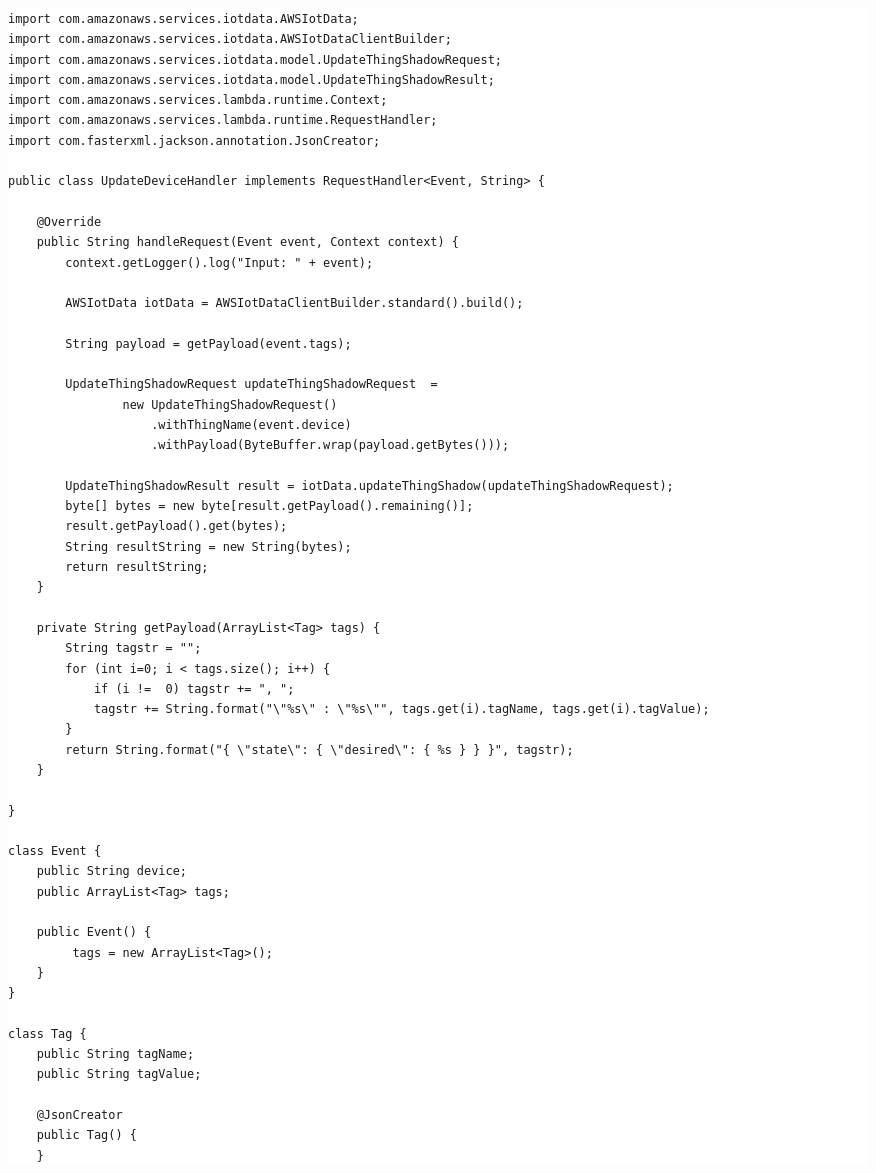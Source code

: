 	import com.amazonaws.services.iotdata.AWSIotData;
	import com.amazonaws.services.iotdata.AWSIotDataClientBuilder;
	import com.amazonaws.services.iotdata.model.UpdateThingShadowRequest;
	import com.amazonaws.services.iotdata.model.UpdateThingShadowResult;
	import com.amazonaws.services.lambda.runtime.Context;
	import com.amazonaws.services.lambda.runtime.RequestHandler;
	import com.fasterxml.jackson.annotation.JsonCreator;
	
	public class UpdateDeviceHandler implements RequestHandler<Event, String> {
	
	    @Override
	    public String handleRequest(Event event, Context context) {
	        context.getLogger().log("Input: " + event);
	        
	        AWSIotData iotData = AWSIotDataClientBuilder.standard().build();
	       
	        String payload = getPayload(event.tags);
	        
	        UpdateThingShadowRequest updateThingShadowRequest  = 
	        		new UpdateThingShadowRequest()
	        			.withThingName(event.device)
	        			.withPayload(ByteBuffer.wrap(payload.getBytes()));
	
	        UpdateThingShadowResult result = iotData.updateThingShadow(updateThingShadowRequest);
	        byte[] bytes = new byte[result.getPayload().remaining()];
	        result.getPayload().get(bytes);
	        String resultString = new String(bytes);
	        return resultString;
	    }
	    
	    private String getPayload(ArrayList<Tag> tags) {
	    	String tagstr = "";
	        for (int i=0; i < tags.size(); i++) {
	        	if (i !=  0) tagstr += ", ";
	        	tagstr += String.format("\"%s\" : \"%s\"", tags.get(i).tagName, tags.get(i).tagValue);
	        }
	        return String.format("{ \"state\": { \"desired\": { %s } } }", tagstr);
	    }
	
	}
	
	class Event {
		public String device;
		public ArrayList<Tag> tags;
		
		public Event() {
			 tags = new ArrayList<Tag>();
		}
	}
	
	class Tag {
		public String tagName;
		public String tagValue;
		
		@JsonCreator 
		public Tag() {
		}
		